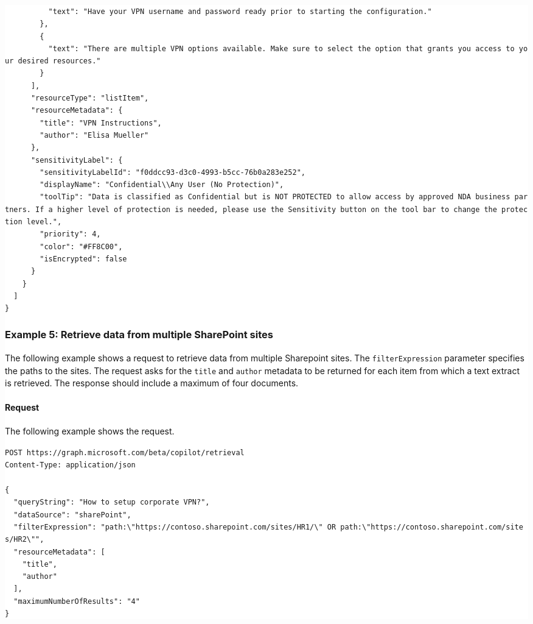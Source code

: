 ```http
          "text": "Have your VPN username and password ready prior to starting the configuration."
        },
        {
          "text": "There are multiple VPN options available. Make sure to select the option that grants you access to your desired resources."
        }
      ],
      "resourceType": "listItem",
      "resourceMetadata": {
        "title": "VPN Instructions",
        "author": "Elisa Mueller"
      },
      "sensitivityLabel": {
        "sensitivityLabelId": "f0ddcc93-d3c0-4993-b5cc-76b0a283e252",
        "displayName": "Confidential\\Any User (No Protection)",
        "toolTip": "Data is classified as Confidential but is NOT PROTECTED to allow access by approved NDA business partners. If a higher level of protection is needed, please use the Sensitivity button on the tool bar to change the protection level.",
        "priority": 4,
        "color": "#FF8C00",
        "isEncrypted": false
      }
    }
  ]
}
```

### Example 5: Retrieve data from multiple SharePoint sites

The following example shows a request to retrieve data from multiple Sharepoint sites. The `filterExpression` parameter specifies the paths to the sites. The request asks for the `title` and `author` metadata to be returned for each item from which a text extract is retrieved. The response should include a maximum of four documents.

#### Request

The following example shows the request.

```http
POST https://graph.microsoft.com/beta/copilot/retrieval
Content-Type: application/json

{
  "queryString": "How to setup corporate VPN?",
  "dataSource": "sharePoint",
  "filterExpression": "path:\"https://contoso.sharepoint.com/sites/HR1/\" OR path:\"https://contoso.sharepoint.com/sites/HR2\"",
  "resourceMetadata": [
    "title",
    "author"
  ],
  "maximumNumberOfResults": "4"
}
```
